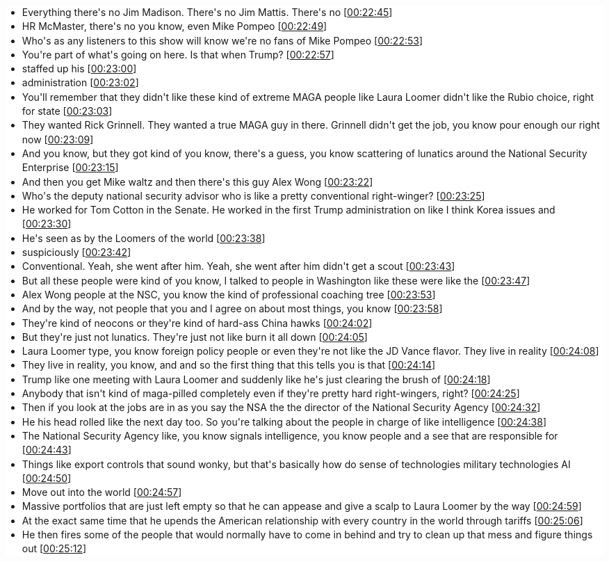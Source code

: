 *  Everything there's no Jim Madison. There's no Jim Mattis. There's no [[00:22:45](https://www.youtube.com/watch?v=i4zi_KSMlLI&t=1365.8600000000001s)]
*  HR McMaster, there's no you know, even Mike Pompeo [[00:22:49](https://www.youtube.com/watch?v=i4zi_KSMlLI&t=1369.94s)]
*  Who's as any listeners to this show will know we're no fans of Mike Pompeo [[00:22:53](https://www.youtube.com/watch?v=i4zi_KSMlLI&t=1373.38s)]
*  You're part of what's going on here. Is that when Trump? [[00:22:57](https://www.youtube.com/watch?v=i4zi_KSMlLI&t=1377.46s)]
*  staffed up his [[00:23:00](https://www.youtube.com/watch?v=i4zi_KSMlLI&t=1380.5400000000002s)]
*  administration [[00:23:02](https://www.youtube.com/watch?v=i4zi_KSMlLI&t=1382.42s)]
*  You'll remember that they didn't like these kind of extreme MAGA people like Laura Loomer didn't like the Rubio choice, right for state [[00:23:03](https://www.youtube.com/watch?v=i4zi_KSMlLI&t=1383.5800000000002s)]
*  They wanted Rick Grinnell. They wanted a true MAGA guy in there. Grinnell didn't get the job, you know pour enough our right now [[00:23:09](https://www.youtube.com/watch?v=i4zi_KSMlLI&t=1389.5800000000002s)]
*  And you know, but they got kind of you know, there's a guess, you know scattering of lunatics around the National Security Enterprise [[00:23:15](https://www.youtube.com/watch?v=i4zi_KSMlLI&t=1395.18s)]
*  And then you get Mike waltz and then there's this guy Alex Wong [[00:23:22](https://www.youtube.com/watch?v=i4zi_KSMlLI&t=1402.82s)]
*  Who's the deputy national security advisor who is like a pretty conventional right-winger? [[00:23:25](https://www.youtube.com/watch?v=i4zi_KSMlLI&t=1405.5s)]
*  He worked for Tom Cotton in the Senate. He worked in the first Trump administration on like I think Korea issues and [[00:23:30](https://www.youtube.com/watch?v=i4zi_KSMlLI&t=1410.6999999999998s)]
*  He's seen as by the Loomers of the world [[00:23:38](https://www.youtube.com/watch?v=i4zi_KSMlLI&t=1418.54s)]
*  suspiciously [[00:23:42](https://www.youtube.com/watch?v=i4zi_KSMlLI&t=1422.3799999999999s)]
*  Conventional. Yeah, she went after him. Yeah, she went after him didn't get a scout [[00:23:43](https://www.youtube.com/watch?v=i4zi_KSMlLI&t=1423.74s)]
*  But all these people were kind of you know, I talked to people in Washington like these were like the [[00:23:47](https://www.youtube.com/watch?v=i4zi_KSMlLI&t=1427.22s)]
*  Alex Wong people at the NSC, you know the kind of professional coaching tree [[00:23:53](https://www.youtube.com/watch?v=i4zi_KSMlLI&t=1433.18s)]
*  And by the way, not people that you and I agree on about most things, you know [[00:23:58](https://www.youtube.com/watch?v=i4zi_KSMlLI&t=1438.22s)]
*  They're kind of neocons or they're kind of hard-ass China hawks [[00:24:02](https://www.youtube.com/watch?v=i4zi_KSMlLI&t=1442.0600000000002s)]
*  But they're just not lunatics. They're just not like burn it all down [[00:24:05](https://www.youtube.com/watch?v=i4zi_KSMlLI&t=1445.8200000000002s)]
*  Laura Loomer type, you know foreign policy people or even they're not like the JD Vance flavor. They live in reality [[00:24:08](https://www.youtube.com/watch?v=i4zi_KSMlLI&t=1448.9s)]
*  They live in reality, you know, and and so the first thing that this tells you is that [[00:24:14](https://www.youtube.com/watch?v=i4zi_KSMlLI&t=1454.3s)]
*  Trump like one meeting with Laura Loomer and suddenly like he's just clearing the brush of [[00:24:18](https://www.youtube.com/watch?v=i4zi_KSMlLI&t=1458.94s)]
*  Anybody that isn't kind of maga-pilled completely even if they're pretty hard right-wingers, right? [[00:24:25](https://www.youtube.com/watch?v=i4zi_KSMlLI&t=1465.74s)]
*  Then if you look at the jobs are in as you say the NSA the the director of the National Security Agency [[00:24:32](https://www.youtube.com/watch?v=i4zi_KSMlLI&t=1472.3799999999999s)]
*  He his head rolled like the next day too. So you're talking about the people in charge of like intelligence [[00:24:38](https://www.youtube.com/watch?v=i4zi_KSMlLI&t=1478.14s)]
*  The National Security Agency like, you know signals intelligence, you know people and a see that are responsible for [[00:24:43](https://www.youtube.com/watch?v=i4zi_KSMlLI&t=1483.54s)]
*  Things like export controls that sound wonky, but that's basically how do sense of technologies military technologies AI [[00:24:50](https://www.youtube.com/watch?v=i4zi_KSMlLI&t=1490.46s)]
*  Move out into the world [[00:24:57](https://www.youtube.com/watch?v=i4zi_KSMlLI&t=1497.7s)]
*  Massive portfolios that are just left empty so that he can appease and give a scalp to Laura Loomer by the way [[00:24:59](https://www.youtube.com/watch?v=i4zi_KSMlLI&t=1499.5s)]
*  At the exact same time that he upends the American relationship with every country in the world through tariffs [[00:25:06](https://www.youtube.com/watch?v=i4zi_KSMlLI&t=1506.6200000000001s)]
*  He then fires some of the people that would normally have to come in behind and try to clean up that mess and figure things out [[00:25:12](https://www.youtube.com/watch?v=i4zi_KSMlLI&t=1512.58s)]